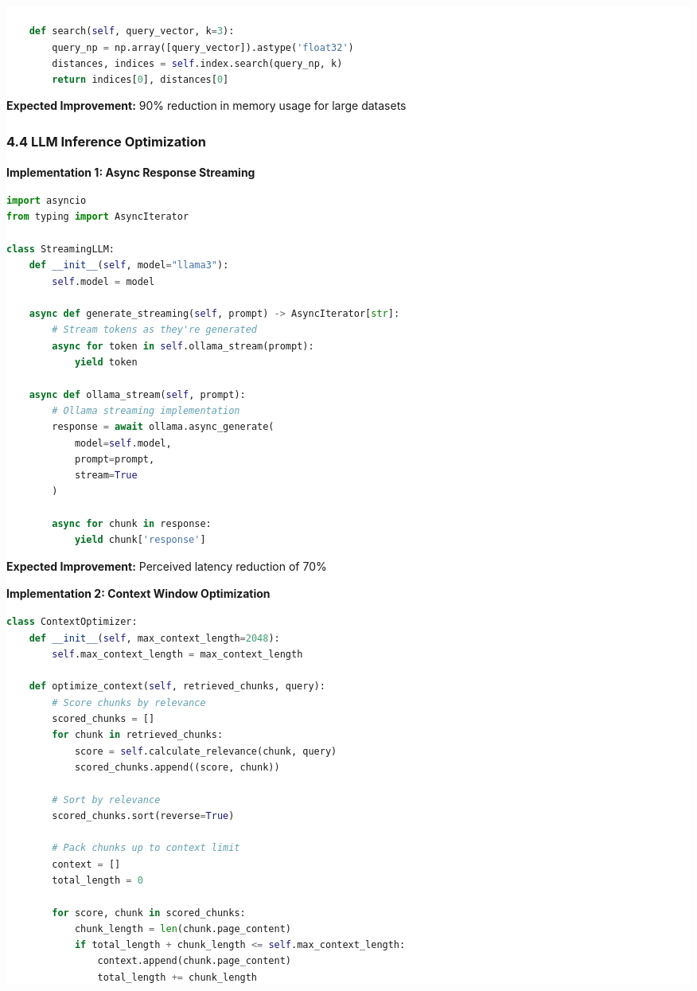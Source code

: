 ```python

    def search(self, query_vector, k=3):
        query_np = np.array([query_vector]).astype('float32')
        distances, indices = self.index.search(query_np, k)
        return indices[0], distances[0]
```

**Expected Improvement:** 90% reduction in memory usage for large datasets

### 4.4 LLM Inference Optimization

**Implementation 1: Async Response Streaming**

```python
import asyncio
from typing import AsyncIterator

class StreamingLLM:
    def __init__(self, model="llama3"):
        self.model = model

    async def generate_streaming(self, prompt) -> AsyncIterator[str]:
        # Stream tokens as they're generated
        async for token in self.ollama_stream(prompt):
            yield token

    async def ollama_stream(self, prompt):
        # Ollama streaming implementation
        response = await ollama.async_generate(
            model=self.model,
            prompt=prompt,
            stream=True
        )

        async for chunk in response:
            yield chunk['response']
```

**Expected Improvement:** Perceived latency reduction of 70%

**Implementation 2: Context Window Optimization**

```python
class ContextOptimizer:
    def __init__(self, max_context_length=2048):
        self.max_context_length = max_context_length

    def optimize_context(self, retrieved_chunks, query):
        # Score chunks by relevance
        scored_chunks = []
        for chunk in retrieved_chunks:
            score = self.calculate_relevance(chunk, query)
            scored_chunks.append((score, chunk))

        # Sort by relevance
        scored_chunks.sort(reverse=True)

        # Pack chunks up to context limit
        context = []
        total_length = 0

        for score, chunk in scored_chunks:
            chunk_length = len(chunk.page_content)
            if total_length + chunk_length <= self.max_context_length:
                context.append(chunk.page_content)
                total_length += chunk_length
```